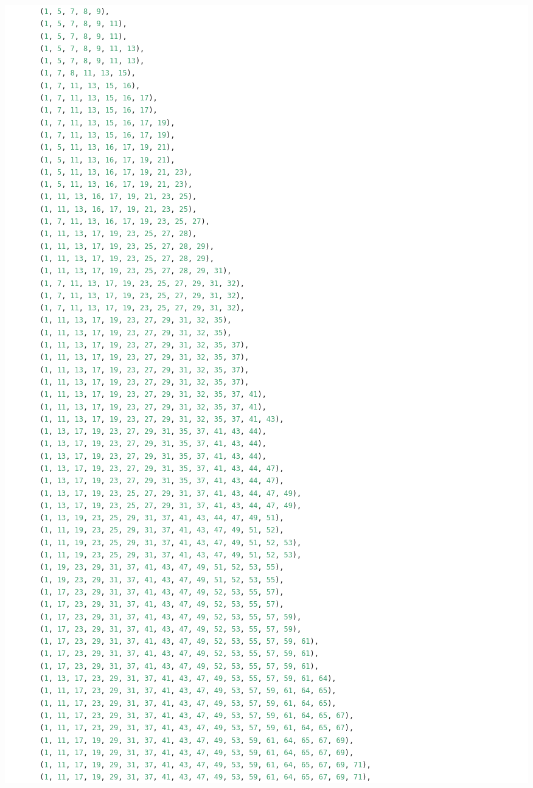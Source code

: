 ```Python
        (1, 5, 7, 8, 9),
        (1, 5, 7, 8, 9, 11),
        (1, 5, 7, 8, 9, 11),
        (1, 5, 7, 8, 9, 11, 13),
        (1, 5, 7, 8, 9, 11, 13),
        (1, 7, 8, 11, 13, 15),
        (1, 7, 11, 13, 15, 16),
        (1, 7, 11, 13, 15, 16, 17),
        (1, 7, 11, 13, 15, 16, 17),
        (1, 7, 11, 13, 15, 16, 17, 19),
        (1, 7, 11, 13, 15, 16, 17, 19),
        (1, 5, 11, 13, 16, 17, 19, 21),
        (1, 5, 11, 13, 16, 17, 19, 21),
        (1, 5, 11, 13, 16, 17, 19, 21, 23),
        (1, 5, 11, 13, 16, 17, 19, 21, 23),
        (1, 11, 13, 16, 17, 19, 21, 23, 25),
        (1, 11, 13, 16, 17, 19, 21, 23, 25),
        (1, 7, 11, 13, 16, 17, 19, 23, 25, 27),
        (1, 11, 13, 17, 19, 23, 25, 27, 28),
        (1, 11, 13, 17, 19, 23, 25, 27, 28, 29),
        (1, 11, 13, 17, 19, 23, 25, 27, 28, 29),
        (1, 11, 13, 17, 19, 23, 25, 27, 28, 29, 31),
        (1, 7, 11, 13, 17, 19, 23, 25, 27, 29, 31, 32),
        (1, 7, 11, 13, 17, 19, 23, 25, 27, 29, 31, 32),
        (1, 7, 11, 13, 17, 19, 23, 25, 27, 29, 31, 32),
        (1, 11, 13, 17, 19, 23, 27, 29, 31, 32, 35),
        (1, 11, 13, 17, 19, 23, 27, 29, 31, 32, 35),
        (1, 11, 13, 17, 19, 23, 27, 29, 31, 32, 35, 37),
        (1, 11, 13, 17, 19, 23, 27, 29, 31, 32, 35, 37),
        (1, 11, 13, 17, 19, 23, 27, 29, 31, 32, 35, 37),
        (1, 11, 13, 17, 19, 23, 27, 29, 31, 32, 35, 37),
        (1, 11, 13, 17, 19, 23, 27, 29, 31, 32, 35, 37, 41),
        (1, 11, 13, 17, 19, 23, 27, 29, 31, 32, 35, 37, 41),
        (1, 11, 13, 17, 19, 23, 27, 29, 31, 32, 35, 37, 41, 43),
        (1, 13, 17, 19, 23, 27, 29, 31, 35, 37, 41, 43, 44),
        (1, 13, 17, 19, 23, 27, 29, 31, 35, 37, 41, 43, 44),
        (1, 13, 17, 19, 23, 27, 29, 31, 35, 37, 41, 43, 44),
        (1, 13, 17, 19, 23, 27, 29, 31, 35, 37, 41, 43, 44, 47),
        (1, 13, 17, 19, 23, 27, 29, 31, 35, 37, 41, 43, 44, 47),
        (1, 13, 17, 19, 23, 25, 27, 29, 31, 37, 41, 43, 44, 47, 49),
        (1, 13, 17, 19, 23, 25, 27, 29, 31, 37, 41, 43, 44, 47, 49),
        (1, 13, 19, 23, 25, 29, 31, 37, 41, 43, 44, 47, 49, 51),
        (1, 11, 19, 23, 25, 29, 31, 37, 41, 43, 47, 49, 51, 52),
        (1, 11, 19, 23, 25, 29, 31, 37, 41, 43, 47, 49, 51, 52, 53),
        (1, 11, 19, 23, 25, 29, 31, 37, 41, 43, 47, 49, 51, 52, 53),
        (1, 19, 23, 29, 31, 37, 41, 43, 47, 49, 51, 52, 53, 55),
        (1, 19, 23, 29, 31, 37, 41, 43, 47, 49, 51, 52, 53, 55),
        (1, 17, 23, 29, 31, 37, 41, 43, 47, 49, 52, 53, 55, 57),
        (1, 17, 23, 29, 31, 37, 41, 43, 47, 49, 52, 53, 55, 57),
        (1, 17, 23, 29, 31, 37, 41, 43, 47, 49, 52, 53, 55, 57, 59),
        (1, 17, 23, 29, 31, 37, 41, 43, 47, 49, 52, 53, 55, 57, 59),
        (1, 17, 23, 29, 31, 37, 41, 43, 47, 49, 52, 53, 55, 57, 59, 61),
        (1, 17, 23, 29, 31, 37, 41, 43, 47, 49, 52, 53, 55, 57, 59, 61),
        (1, 17, 23, 29, 31, 37, 41, 43, 47, 49, 52, 53, 55, 57, 59, 61),
        (1, 13, 17, 23, 29, 31, 37, 41, 43, 47, 49, 53, 55, 57, 59, 61, 64),
        (1, 11, 17, 23, 29, 31, 37, 41, 43, 47, 49, 53, 57, 59, 61, 64, 65),
        (1, 11, 17, 23, 29, 31, 37, 41, 43, 47, 49, 53, 57, 59, 61, 64, 65),
        (1, 11, 17, 23, 29, 31, 37, 41, 43, 47, 49, 53, 57, 59, 61, 64, 65, 67),
        (1, 11, 17, 23, 29, 31, 37, 41, 43, 47, 49, 53, 57, 59, 61, 64, 65, 67),
        (1, 11, 17, 19, 29, 31, 37, 41, 43, 47, 49, 53, 59, 61, 64, 65, 67, 69),
        (1, 11, 17, 19, 29, 31, 37, 41, 43, 47, 49, 53, 59, 61, 64, 65, 67, 69),
        (1, 11, 17, 19, 29, 31, 37, 41, 43, 47, 49, 53, 59, 61, 64, 65, 67, 69, 71),
        (1, 11, 17, 19, 29, 31, 37, 41, 43, 47, 49, 53, 59, 61, 64, 65, 67, 69, 71),
```